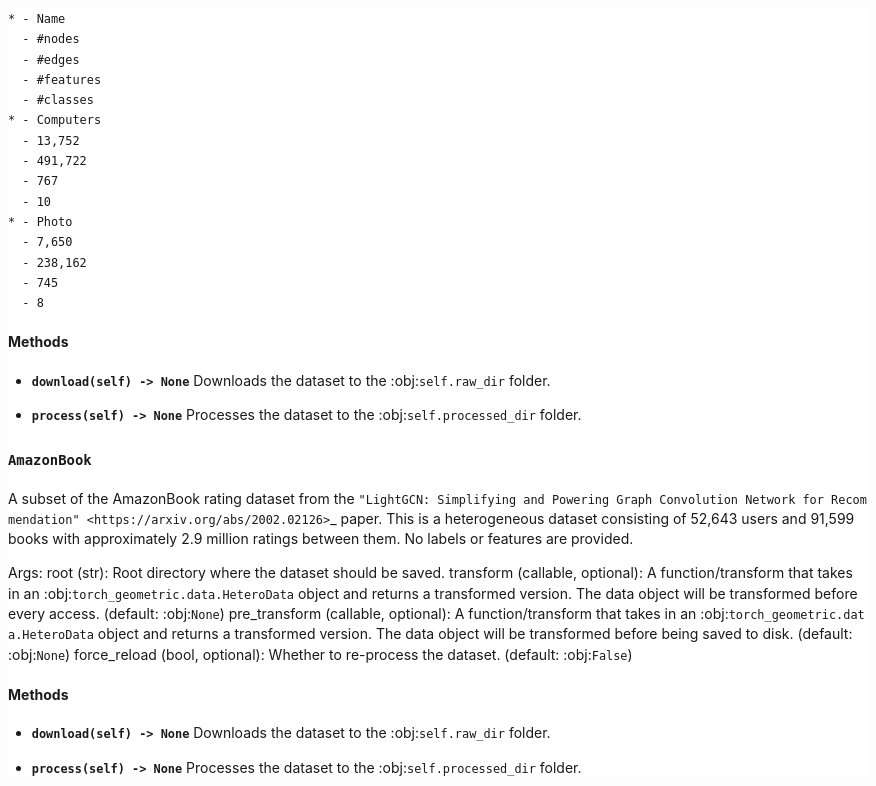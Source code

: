     * - Name
      - #nodes
      - #edges
      - #features
      - #classes
    * - Computers
      - 13,752
      - 491,722
      - 767
      - 10
    * - Photo
      - 7,650
      - 238,162
      - 745
      - 8

#### Methods

- **`download(self) -> None`**
  Downloads the dataset to the :obj:`self.raw_dir` folder.

- **`process(self) -> None`**
  Processes the dataset to the :obj:`self.processed_dir` folder.

### `AmazonBook`

A subset of the AmazonBook rating dataset from the
`"LightGCN: Simplifying and Powering Graph Convolution Network for
Recommendation" <https://arxiv.org/abs/2002.02126>`_ paper.
This is a heterogeneous dataset consisting of 52,643 users and 91,599 books
with approximately 2.9 million ratings between them.
No labels or features are provided.

Args:
    root (str): Root directory where the dataset should be saved.
    transform (callable, optional): A function/transform that takes in an
        :obj:`torch_geometric.data.HeteroData` object and returns a
        transformed version. The data object will be transformed before
        every access. (default: :obj:`None`)
    pre_transform (callable, optional): A function/transform that takes in
        an :obj:`torch_geometric.data.HeteroData` object and returns a
        transformed version. The data object will be transformed before
        being saved to disk. (default: :obj:`None`)
    force_reload (bool, optional): Whether to re-process the dataset.
        (default: :obj:`False`)

#### Methods

- **`download(self) -> None`**
  Downloads the dataset to the :obj:`self.raw_dir` folder.

- **`process(self) -> None`**
  Processes the dataset to the :obj:`self.processed_dir` folder.
